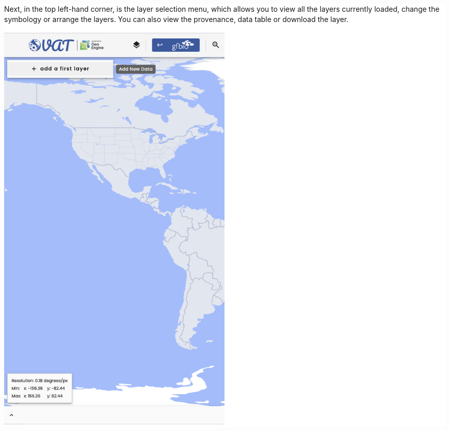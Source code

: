 Next, in the top left-hand corner, is the layer selection menu, which allows you to view all the layers currently loaded, change the symbology or arrange the layers. You can also view the provenance, data table or download the layer.

<img src="images/einfuehrung_in_vat_2.png" width="50%" height="auto" alt="Layer selection">
